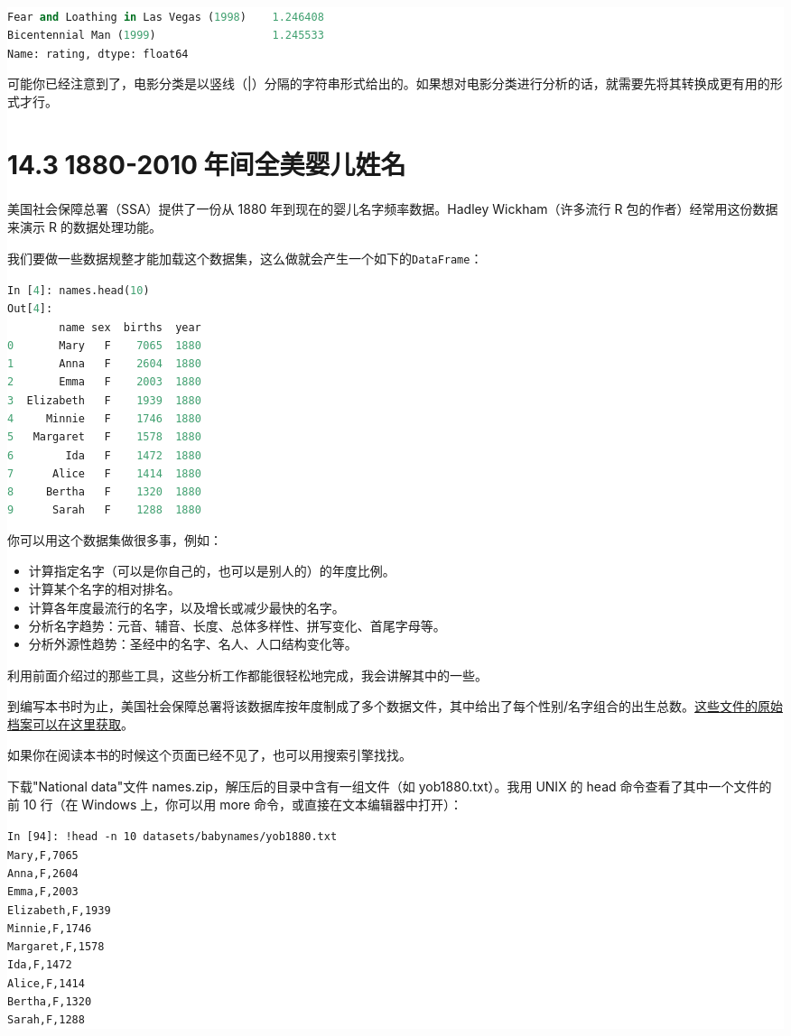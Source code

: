 ```python
Fear and Loathing in Las Vegas (1998)    1.246408
Bicentennial Man (1999)                  1.245533
Name: rating, dtype: float64
```

可能你已经注意到了，电影分类是以竖线（|）分隔的字符串形式给出的。如果想对电影分类进行分析的话，就需要先将其转换成更有用的形式才行。

# 14.3 1880-2010 年间全美婴儿姓名

美国社会保障总署（SSA）提供了一份从 1880 年到现在的婴儿名字频率数据。Hadley Wickham（许多流行 R 包的作者）经常用这份数据来演示 R 的数据处理功能。

我们要做一些数据规整才能加载这个数据集，这么做就会产生一个如下的`DataFrame`：
```python
In [4]: names.head(10)
Out[4]:
        name sex  births  year
0       Mary   F    7065  1880
1       Anna   F    2604  1880
2       Emma   F    2003  1880
3  Elizabeth   F    1939  1880
4     Minnie   F    1746  1880
5   Margaret   F    1578  1880
6        Ida   F    1472  1880
7      Alice   F    1414  1880
8     Bertha   F    1320  1880
9      Sarah   F    1288  1880
```

你可以用这个数据集做很多事，例如：

- 计算指定名字（可以是你自己的，也可以是别人的）的年度比例。
- 计算某个名字的相对排名。
- 计算各年度最流行的名字，以及增长或减少最快的名字。
- 分析名字趋势：元音、辅音、长度、总体多样性、拼写变化、首尾字母等。
- 分析外源性趋势：圣经中的名字、名人、人口结构变化等。

利用前面介绍过的那些工具，这些分析工作都能很轻松地完成，我会讲解其中的一些。

到编写本书时为止，美国社会保障总署将该数据库按年度制成了多个数据文件，其中给出了每个性别/名字组合的出生总数。[这些文件的原始档案可以在这里获取](http://www.ssa.gov/oact/babynames/limits.html)。

如果你在阅读本书的时候这个页面已经不见了，也可以用搜索引擎找找。

下载"National data"文件 names.zip，解压后的目录中含有一组文件（如 yob1880.txt）。我用 UNIX 的 head 命令查看了其中一个文件的前 10 行（在 Windows 上，你可以用 more 命令，或直接在文本编辑器中打开）：
```
In [94]: !head -n 10 datasets/babynames/yob1880.txt
Mary,F,7065
Anna,F,2604
Emma,F,2003
Elizabeth,F,1939
Minnie,F,1746
Margaret,F,1578
Ida,F,1472
Alice,F,1414
Bertha,F,1320
Sarah,F,1288
```
